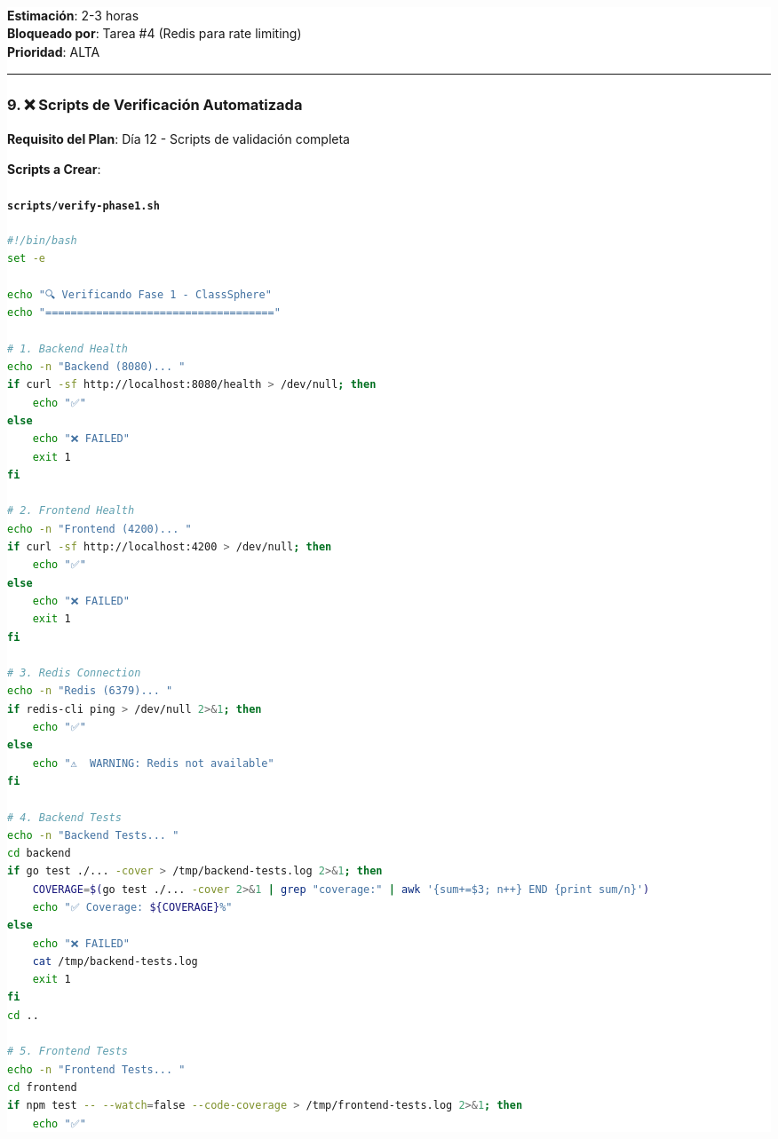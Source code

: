 **Estimación**: 2-3 horas  
**Bloqueado por**: Tarea #4 (Redis para rate limiting)  
**Prioridad**: ALTA

---

### 9. ❌ Scripts de Verificación Automatizada

**Requisito del Plan**: Día 12 - Scripts de validación completa

**Scripts a Crear**:

#### `scripts/verify-phase1.sh`
```bash
#!/bin/bash
set -e

echo "🔍 Verificando Fase 1 - ClassSphere"
echo "===================================="

# 1. Backend Health
echo -n "Backend (8080)... "
if curl -sf http://localhost:8080/health > /dev/null; then
    echo "✅"
else
    echo "❌ FAILED"
    exit 1
fi

# 2. Frontend Health
echo -n "Frontend (4200)... "
if curl -sf http://localhost:4200 > /dev/null; then
    echo "✅"
else
    echo "❌ FAILED"
    exit 1
fi

# 3. Redis Connection
echo -n "Redis (6379)... "
if redis-cli ping > /dev/null 2>&1; then
    echo "✅"
else
    echo "⚠️  WARNING: Redis not available"
fi

# 4. Backend Tests
echo -n "Backend Tests... "
cd backend
if go test ./... -cover > /tmp/backend-tests.log 2>&1; then
    COVERAGE=$(go test ./... -cover 2>&1 | grep "coverage:" | awk '{sum+=$3; n++} END {print sum/n}')
    echo "✅ Coverage: ${COVERAGE}%"
else
    echo "❌ FAILED"
    cat /tmp/backend-tests.log
    exit 1
fi
cd ..

# 5. Frontend Tests
echo -n "Frontend Tests... "
cd frontend
if npm test -- --watch=false --code-coverage > /tmp/frontend-tests.log 2>&1; then
    echo "✅"
```